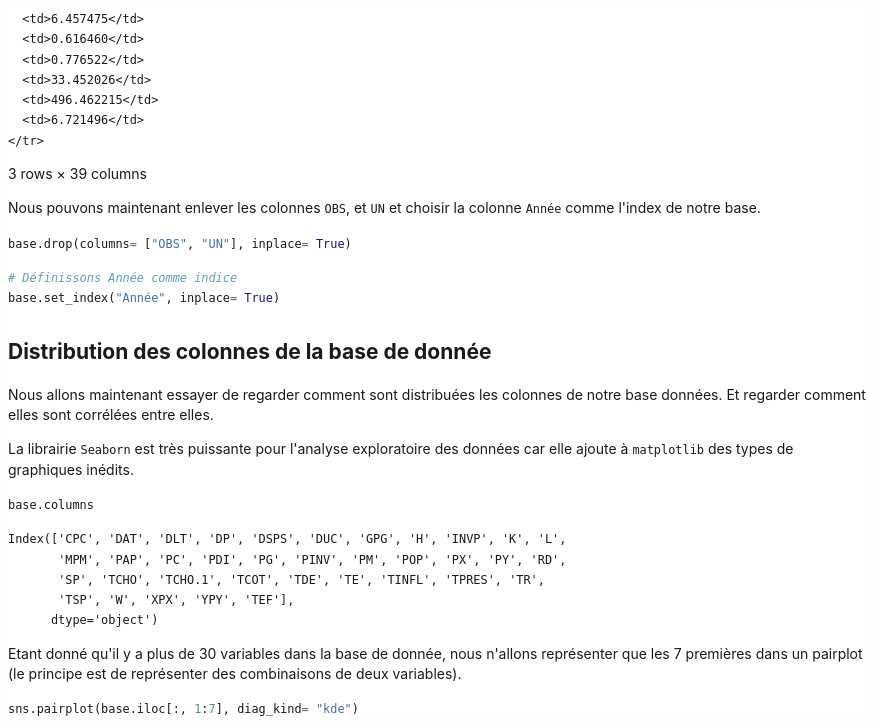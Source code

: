       <td>6.457475</td>
      <td>0.616460</td>
      <td>0.776522</td>
      <td>33.452026</td>
      <td>496.462215</td>
      <td>6.721496</td>
    </tr>
  </tbody>
</table>
<p>3 rows × 39 columns</p>
</div>



Nous pouvons maintenant enlever les colonnes `OBS`, et `UN` et choisir la colonne `Année` comme l'index de notre base.


```python
base.drop(columns= ["OBS", "UN"], inplace= True)
```


```python
# Définissons Année comme indice
base.set_index("Année", inplace= True)
```

## Distribution des colonnes de la base de donnée

Nous allons maintenant essayer de regarder comment sont distribuées les colonnes de notre base données. Et regarder comment elles sont corrélées entre elles.

La librairie `Seaborn` est très puissante pour l'analyse exploratoire des données car elle ajoute à `matplotlib` des types de graphiques inédits.


```python
base.columns
```




    Index(['CPC', 'DAT', 'DLT', 'DP', 'DSPS', 'DUC', 'GPG', 'H', 'INVP', 'K', 'L',
           'MPM', 'PAP', 'PC', 'PDI', 'PG', 'PINV', 'PM', 'POP', 'PX', 'PY', 'RD',
           'SP', 'TCHO', 'TCHO.1', 'TCOT', 'TDE', 'TE', 'TINFL', 'TPRES', 'TR',
           'TSP', 'W', 'XPX', 'YPY', 'TEF'],
          dtype='object')



Etant donné qu'il y a plus de 30 variables dans la base de donnée, nous n'allons représenter que les 7 premières dans un pairplot (le principe est de représenter des combinaisons de deux variables).


```python
sns.pairplot(base.iloc[:, 1:7], diag_kind= "kde")
```


